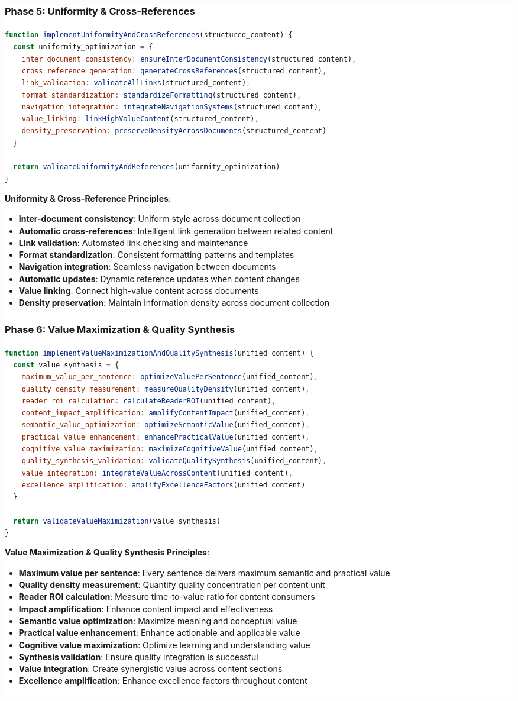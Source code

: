 ### **Phase 5: Uniformity & Cross-References**
```javascript
function implementUniformityAndCrossReferences(structured_content) {
  const uniformity_optimization = {
    inter_document_consistency: ensureInterDocumentConsistency(structured_content),
    cross_reference_generation: generateCrossReferences(structured_content),
    link_validation: validateAllLinks(structured_content),
    format_standardization: standardizeFormatting(structured_content),
    navigation_integration: integrateNavigationSystems(structured_content),
    value_linking: linkHighValueContent(structured_content),
    density_preservation: preserveDensityAcrossDocuments(structured_content)
  }
  
  return validateUniformityAndReferences(uniformity_optimization)
}
```

**Uniformity & Cross-Reference Principles**:
- **Inter-document consistency**: Uniform style across document collection
- **Automatic cross-references**: Intelligent link generation between related content
- **Link validation**: Automated link checking and maintenance
- **Format standardization**: Consistent formatting patterns and templates
- **Navigation integration**: Seamless navigation between documents
- **Automatic updates**: Dynamic reference updates when content changes
- **Value linking**: Connect high-value content across documents
- **Density preservation**: Maintain information density across document collection

### **Phase 6: Value Maximization & Quality Synthesis**
```javascript
function implementValueMaximizationAndQualitySynthesis(unified_content) {
  const value_synthesis = {
    maximum_value_per_sentence: optimizeValuePerSentence(unified_content),
    quality_density_measurement: measureQualityDensity(unified_content),
    reader_roi_calculation: calculateReaderROI(unified_content),
    content_impact_amplification: amplifyContentImpact(unified_content),
    semantic_value_optimization: optimizeSemanticValue(unified_content),
    practical_value_enhancement: enhancePracticalValue(unified_content),
    cognitive_value_maximization: maximizeCognitiveValue(unified_content),
    quality_synthesis_validation: validateQualitySynthesis(unified_content),
    value_integration: integrateValueAcrossContent(unified_content),
    excellence_amplification: amplifyExcellenceFactors(unified_content)
  }
  
  return validateValueMaximization(value_synthesis)
}
```

**Value Maximization & Quality Synthesis Principles**:
- **Maximum value per sentence**: Every sentence delivers maximum semantic and practical value
- **Quality density measurement**: Quantify quality concentration per content unit
- **Reader ROI calculation**: Measure time-to-value ratio for content consumers
- **Impact amplification**: Enhance content impact and effectiveness
- **Semantic value optimization**: Maximize meaning and conceptual value
- **Practical value enhancement**: Enhance actionable and applicable value
- **Cognitive value maximization**: Optimize learning and understanding value
- **Synthesis validation**: Ensure quality integration is successful
- **Value integration**: Create synergistic value across content sections
- **Excellence amplification**: Enhance excellence factors throughout content

---